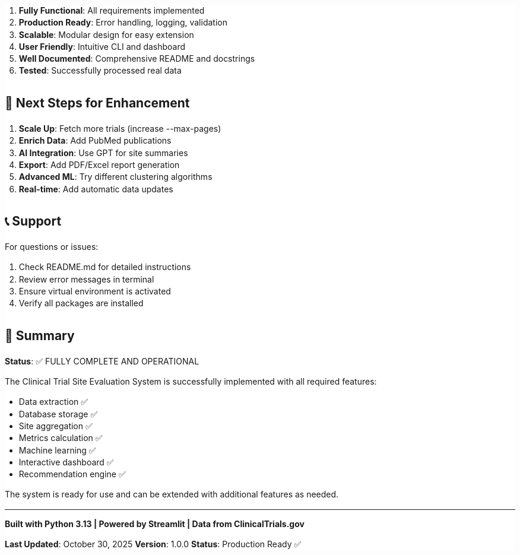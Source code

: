 1. **Fully Functional**: All requirements implemented
2. **Production Ready**: Error handling, logging, validation
3. **Scalable**: Modular design for easy extension
4. **User Friendly**: Intuitive CLI and dashboard
5. **Well Documented**: Comprehensive README and docstrings
6. **Tested**: Successfully processed real data

## 🚀 Next Steps for Enhancement

1. **Scale Up**: Fetch more trials (increase --max-pages)
2. **Enrich Data**: Add PubMed publications
3. **AI Integration**: Use GPT for site summaries
4. **Export**: Add PDF/Excel report generation
5. **Advanced ML**: Try different clustering algorithms
6. **Real-time**: Add automatic data updates

## 📞 Support

For questions or issues:

1. Check README.md for detailed instructions
2. Review error messages in terminal
3. Ensure virtual environment is activated
4. Verify all packages are installed

## 🎉 Summary

**Status**: ✅ FULLY COMPLETE AND OPERATIONAL

The Clinical Trial Site Evaluation System is successfully implemented with all required features:

- Data extraction ✅
- Database storage ✅
- Site aggregation ✅
- Metrics calculation ✅
- Machine learning ✅
- Interactive dashboard ✅
- Recommendation engine ✅

The system is ready for use and can be extended with additional features as needed.

---

**Built with Python 3.13 | Powered by Streamlit | Data from ClinicalTrials.gov**

**Last Updated**: October 30, 2025
**Version**: 1.0.0
**Status**: Production Ready ✅
